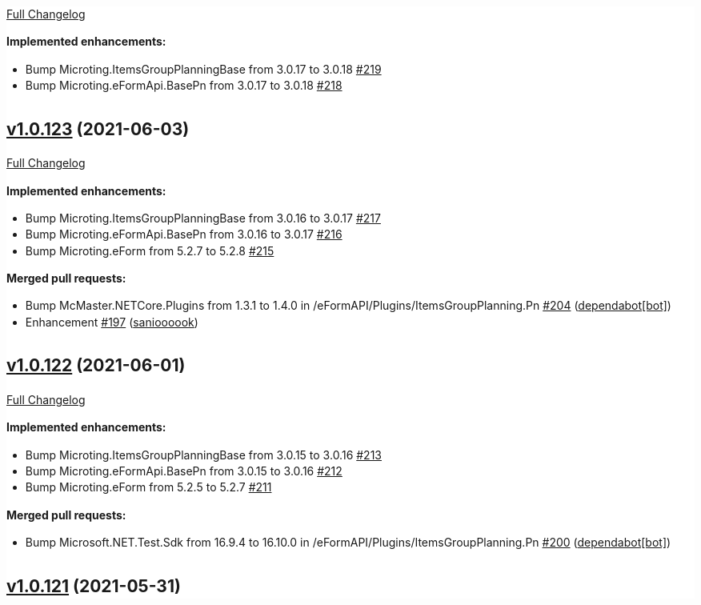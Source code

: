 [Full Changelog](https://github.com/microting/eform-angular-items-group-planning-plugin/compare/v1.0.123...v1.0.124)

**Implemented enhancements:**

- Bump Microting.ItemsGroupPlanningBase from 3.0.17 to 3.0.18 [\#219](https://github.com/microting/eform-angular-items-group-planning-plugin/issues/219)
- Bump Microting.eFormApi.BasePn from 3.0.17 to 3.0.18 [\#218](https://github.com/microting/eform-angular-items-group-planning-plugin/issues/218)

## [v1.0.123](https://github.com/microting/eform-angular-items-group-planning-plugin/tree/v1.0.123) (2021-06-03)

[Full Changelog](https://github.com/microting/eform-angular-items-group-planning-plugin/compare/v1.0.122...v1.0.123)

**Implemented enhancements:**

- Bump Microting.ItemsGroupPlanningBase from 3.0.16 to 3.0.17 [\#217](https://github.com/microting/eform-angular-items-group-planning-plugin/issues/217)
- Bump Microting.eFormApi.BasePn from 3.0.16 to 3.0.17 [\#216](https://github.com/microting/eform-angular-items-group-planning-plugin/issues/216)
- Bump Microting.eForm from 5.2.7 to 5.2.8 [\#215](https://github.com/microting/eform-angular-items-group-planning-plugin/issues/215)

**Merged pull requests:**

- Bump McMaster.NETCore.Plugins from 1.3.1 to 1.4.0 in /eFormAPI/Plugins/ItemsGroupPlanning.Pn [\#204](https://github.com/microting/eform-angular-items-group-planning-plugin/pull/204) ([dependabot[bot]](https://github.com/apps/dependabot))
- Enhancement [\#197](https://github.com/microting/eform-angular-items-group-planning-plugin/pull/197) ([sanioooook](https://github.com/sanioooook))

## [v1.0.122](https://github.com/microting/eform-angular-items-group-planning-plugin/tree/v1.0.122) (2021-06-01)

[Full Changelog](https://github.com/microting/eform-angular-items-group-planning-plugin/compare/v1.0.121...v1.0.122)

**Implemented enhancements:**

- Bump Microting.ItemsGroupPlanningBase from 3.0.15 to 3.0.16 [\#213](https://github.com/microting/eform-angular-items-group-planning-plugin/issues/213)
- Bump Microting.eFormApi.BasePn from 3.0.15 to 3.0.16 [\#212](https://github.com/microting/eform-angular-items-group-planning-plugin/issues/212)
- Bump Microting.eForm from 5.2.5 to 5.2.7 [\#211](https://github.com/microting/eform-angular-items-group-planning-plugin/issues/211)

**Merged pull requests:**

- Bump Microsoft.NET.Test.Sdk from 16.9.4 to 16.10.0 in /eFormAPI/Plugins/ItemsGroupPlanning.Pn [\#200](https://github.com/microting/eform-angular-items-group-planning-plugin/pull/200) ([dependabot[bot]](https://github.com/apps/dependabot))

## [v1.0.121](https://github.com/microting/eform-angular-items-group-planning-plugin/tree/v1.0.121) (2021-05-31)
